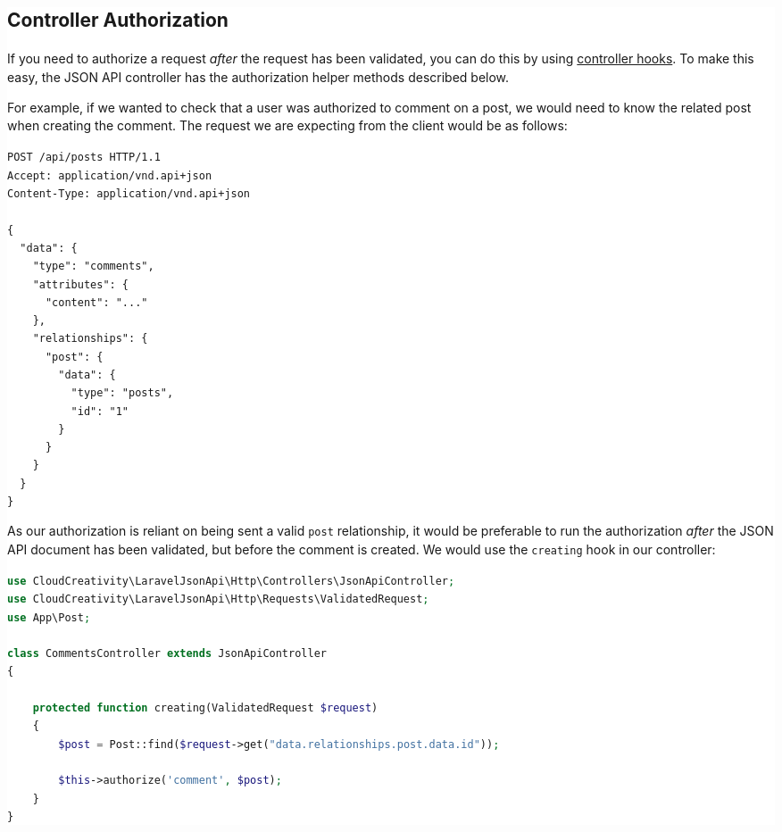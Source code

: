 ## Controller Authorization

If you need to authorize a request *after* the request has been validated, you can do this by using
[controller hooks](./controllers.md). To make this easy, the JSON API controller has the
authorization helper methods described below.

For example, if we wanted to check that a user was authorized to comment on a post, we would need
to know the related post when creating the comment. The request we are expecting from the client
would be as follows:

```http
POST /api/posts HTTP/1.1
Accept: application/vnd.api+json
Content-Type: application/vnd.api+json

{
  "data": {
    "type": "comments",
    "attributes": {
      "content": "..."
    },
    "relationships": {
      "post": {
        "data": {
          "type": "posts",
          "id": "1"
        }
      }
    }
  }
}
```

As our authorization is reliant on being sent a valid `post` relationship, it would be preferable to
run the authorization *after* the JSON API document has been validated, but before the comment is
created. We would use the `creating` hook in our controller:

```php
use CloudCreativity\LaravelJsonApi\Http\Controllers\JsonApiController;
use CloudCreativity\LaravelJsonApi\Http\Requests\ValidatedRequest;
use App\Post;

class CommentsController extends JsonApiController
{

    protected function creating(ValidatedRequest $request)
    {
        $post = Post::find($request->get("data.relationships.post.data.id"));

        $this->authorize('comment', $post);
    }
}
```

